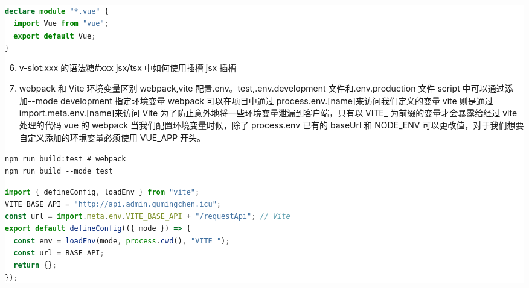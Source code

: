 ```ts
declare module "*.vue" {
  import Vue from "vue";
  export default Vue;
}
```

6. v-slot:xxx 的语法糖#xxx
   jsx/tsx 中如何使用插槽
   [jsx 插槽](https://github.com/vuejs/jsx-next/blob/dev/packages/babel-plugin-jsx/README-zh_CN.md#插槽)

7. webpack 和 Vite 环境变量区别
   webpack,vite 配置.env。test,.env.development 文件和.env.production 文件
   script 中可以通过添加--mode development 指定环境变量
   webpack 可以在项目中通过 process.env.[name]来访问我们定义的变量
   vite 则是通过 import.meta.env.[name]来访问
   Vite 为了防止意外地将一些环境变量泄漏到客户端，只有以 VITE\_ 为前缀的变量才会暴露给经过 vite 处理的代码
   vue 的 webpack 当我们配置环境变量时候，除了 process.env 已有的 baseUrl 和 NODE_ENV 可以更改值，对于我们想要自定义添加的环境变量必须使用 VUE_APP 开头。

```shell
npm run build:test # webpack
npm run build --mode test
```

```js
import { defineConfig, loadEnv } from "vite";
VITE_BASE_API = "http://api.admin.gumingchen.icu";
const url = import.meta.env.VITE_BASE_API + "/requestApi"; // Vite
export default defineConfig(({ mode }) => {
  const env = loadEnv(mode, process.cwd(), "VITE_");
  const url = BASE_API;
  return {};
});
```
